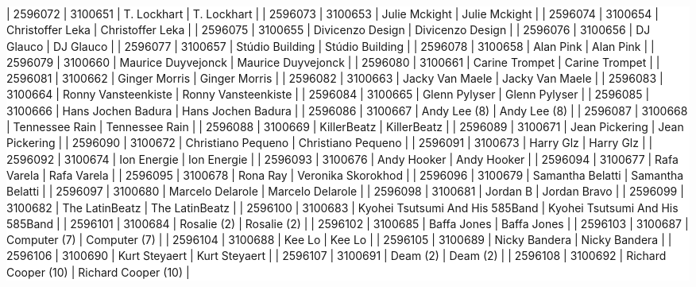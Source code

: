 | 2596072 | 3100651 | T. Lockhart | T. Lockhart |
| 2596073 | 3100653 | Julie Mckight | Julie Mckight |
| 2596074 | 3100654 | Christoffer Leka | Christoffer Leka |
| 2596075 | 3100655 | Divicenzo Design | Divicenzo Design |
| 2596076 | 3100656 | DJ Glauco | DJ Glauco |
| 2596077 | 3100657 | Stúdio Building | Stúdio Building |
| 2596078 | 3100658 | Alan Pink | Alan Pink |
| 2596079 | 3100660 | Maurice Duyvejonck | Maurice Duyvejonck |
| 2596080 | 3100661 | Carine Trompet | Carine Trompet |
| 2596081 | 3100662 | Ginger Morris | Ginger Morris |
| 2596082 | 3100663 | Jacky Van Maele | Jacky Van Maele |
| 2596083 | 3100664 | Ronny Vansteenkiste | Ronny Vansteenkiste |
| 2596084 | 3100665 | Glenn Pylyser | Glenn Pylyser |
| 2596085 | 3100666 | Hans Jochen Badura | Hans Jochen Badura |
| 2596086 | 3100667 | Andy Lee (8) | Andy Lee (8) |
| 2596087 | 3100668 | Tennessee Rain | Tennessee Rain |
| 2596088 | 3100669 | KillerBeatz | KillerBeatz |
| 2596089 | 3100671 | Jean Pickering | Jean Pickering |
| 2596090 | 3100672 | Christiano Pequeno | Christiano Pequeno |
| 2596091 | 3100673 | Harry Glz | Harry Glz |
| 2596092 | 3100674 | Ion Energie | Ion Energie |
| 2596093 | 3100676 | Andy Hooker | Andy Hooker |
| 2596094 | 3100677 | Rafa Varela | Rafa Varela |
| 2596095 | 3100678 | Rona Ray | Veronika Skorokhod |
| 2596096 | 3100679 | Samantha Belatti | Samantha Belatti |
| 2596097 | 3100680 | Marcelo Delarole | Marcelo Delarole |
| 2596098 | 3100681 | Jordan B | Jordan Bravo |
| 2596099 | 3100682 | The LatinBeatz | The LatinBeatz |
| 2596100 | 3100683 | Kyohei Tsutsumi And His 585Band | Kyohei Tsutsumi And His 585Band |
| 2596101 | 3100684 | Rosalie (2) | Rosalie (2) |
| 2596102 | 3100685 | Baffa Jones | Baffa Jones |
| 2596103 | 3100687 | Computer (7) | Computer (7) |
| 2596104 | 3100688 | Kee Lo | Kee Lo |
| 2596105 | 3100689 | Nicky Bandera | Nicky Bandera |
| 2596106 | 3100690 | Kurt Steyaert | Kurt Steyaert |
| 2596107 | 3100691 | Deam (2) | Deam (2) |
| 2596108 | 3100692 | Richard Cooper (10) | Richard Cooper (10) |